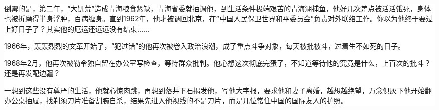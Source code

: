   </div>
  <div>
   <center>
    <div id="div-gpt-ad-1589559869784-0">
    </div>
   </center>
  </div>
 </center>
 <p>
  倒霉的是，第二年，“大饥荒”造成青海粮食紧缺，青海省委就抽调他，到生活条件极端艰苦的青海湖捕鱼，他好几次差点被活活饿死，身体也被折磨得半身浮肿，百病缠身。直到1962年，他才被调回北京，在“中国人民保卫世界和平委员会”负责对外联络工作。你以为他终于要过上好日子了？其实他的厄运还远远没有结束……
 </p>
 <center>
  <div style="max-width: 632px;height:180px; display: none; text-align: center; margin: 0 auto; overflow: hidden;overflow-x: hidden;">
   <div id="taboola-midarticle-thumbnails" style="max-width: 632px;height:180px;overflow: hidden;overflow-x: hidden;">
   </div>
  </div>
  <div>
   <center>
    <div id="div-gpt-ad-1589559869784-0">
    </div>
   </center>
  </div>
 </center>
 <p>
  1966年，轰轰烈烈的文革开始了，“犯过错”的他再次被卷入政治浪潮，成了重点斗争对象，每天被批被斗，过着生不如死的日子。
 </p>
 <center>
  <div style="max-width: 632px;height:180px; display: none; text-align: center; margin: 0 auto; overflow: hidden;overflow-x: hidden;">
   <div id="taboola-midarticle-thumbnails" style="max-width: 632px;height:180px;overflow: hidden;overflow-x: hidden;">
   </div>
  </div>
  <div>
   <center>
    <div id="div-gpt-ad-1589559869784-0">
    </div>
   </center>
  </div>
 </center>
 <p>
  1968年2月，他再次被勒令独自留在办公室写检查，等待群众批判。他心想这次彻底完蛋了，不知道等待他的究竟是什么，上百次的批斗？还是再发配边疆？
 </p>
 <center>
  <div style="max-width: 632px;height:180px; display: none; text-align: center; margin: 0 auto; overflow: hidden;overflow-x: hidden;">
   <div id="taboola-midarticle-thumbnails" style="max-width: 632px;height:180px;overflow: hidden;overflow-x: hidden;">
   </div>
  </div>
  <div>
   <center>
    <div id="div-gpt-ad-1589559869784-0">
    </div>
   </center>
  </div>
 </center>
 <p>
  一想到这些没有尊严的生活，他就心惊肉跳，再想到落井下石揭发他，写他大字报，要求他和妻子离婚，越想越绝望，万念俱灰下他开始翻办公桌抽屉，找剃须刀片准备割腕自杀，结果先进入他视线的不是刀片，而是几位常住中国的国际友人的护照。
 </p>